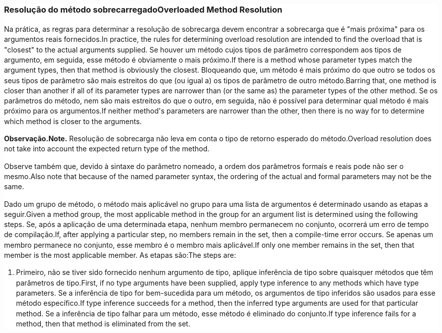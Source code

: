 ### <a name="overloaded-method-resolution"></a><span data-ttu-id="ff672-101">Resolução do método sobrecarregado</span><span class="sxs-lookup"><span data-stu-id="ff672-101">Overloaded Method Resolution</span></span>

<span data-ttu-id="ff672-102">Na prática, as regras para determinar a resolução de sobrecarga devem encontrar a sobrecarga que é "mais próxima" para os argumentos reais fornecidos.</span><span class="sxs-lookup"><span data-stu-id="ff672-102">In practice, the rules for determining overload resolution are intended to find the overload that is "closest" to the actual arguments supplied.</span></span> <span data-ttu-id="ff672-103">Se houver um método cujos tipos de parâmetro correspondem aos tipos de argumento, em seguida, esse método é obviamente o mais próximo.</span><span class="sxs-lookup"><span data-stu-id="ff672-103">If there is a method whose parameter types match the argument types, then that method is obviously the closest.</span></span> <span data-ttu-id="ff672-104">Bloqueando que, um método é mais próximo do que outro se todos os seus tipos de parâmetro são mais estreitos do que (ou igual a) os tipos de parâmetro de outro método.</span><span class="sxs-lookup"><span data-stu-id="ff672-104">Barring that, one method is closer than another if all of its parameter types are narrower than (or the same as) the parameter types of the other method.</span></span> <span data-ttu-id="ff672-105">Se os parâmetros do método, nem são mais estreitos do que o outro, em seguida, não é possível para determinar qual método é mais próximo para os argumentos.</span><span class="sxs-lookup"><span data-stu-id="ff672-105">If neither method's parameters are narrower than the other, then there is no way for to determine which method is closer to the arguments.</span></span>

<span data-ttu-id="ff672-106">__Observação.__</span><span class="sxs-lookup"><span data-stu-id="ff672-106">__Note.__</span></span> <span data-ttu-id="ff672-107">Resolução de sobrecarga não leva em conta o tipo de retorno esperado do método.</span><span class="sxs-lookup"><span data-stu-id="ff672-107">Overload resolution does not take into account the expected return type of the method.</span></span> 

<span data-ttu-id="ff672-108">Observe também que, devido à sintaxe do parâmetro nomeado, a ordem dos parâmetros formais e reais pode não ser o mesmo.</span><span class="sxs-lookup"><span data-stu-id="ff672-108">Also note that because of the named parameter syntax, the ordering of the actual and formal parameters may not be the same.</span></span>

<span data-ttu-id="ff672-109">Dado um grupo de método, o método mais aplicável no grupo para uma lista de argumentos é determinado usando as etapas a seguir.</span><span class="sxs-lookup"><span data-stu-id="ff672-109">Given a method group, the most applicable method in the group for an argument list is determined using the following steps.</span></span> <span data-ttu-id="ff672-110">Se, após a aplicação de uma determinada etapa, nenhum membro permanecem no conjunto, ocorrerá um erro de tempo de compilação.</span><span class="sxs-lookup"><span data-stu-id="ff672-110">If, after applying a particular step, no members remain in the set, then a compile-time error occurs.</span></span> <span data-ttu-id="ff672-111">Se apenas um membro permanece no conjunto, esse membro é o membro mais aplicável.</span><span class="sxs-lookup"><span data-stu-id="ff672-111">If only one member remains in the set, then that member is the most applicable member.</span></span> <span data-ttu-id="ff672-112">As etapas são:</span><span class="sxs-lookup"><span data-stu-id="ff672-112">The steps are:</span></span>

1.  <span data-ttu-id="ff672-113">Primeiro, não se tiver sido fornecido nenhum argumento de tipo, aplique inferência de tipo sobre quaisquer métodos que têm parâmetros de tipo.</span><span class="sxs-lookup"><span data-stu-id="ff672-113">First, if no type arguments have been supplied, apply type inference to any methods which have type parameters.</span></span> <span data-ttu-id="ff672-114">Se a inferência de tipo for bem-sucedida para um método, os argumentos de tipo inferidos são usados para esse método específico.</span><span class="sxs-lookup"><span data-stu-id="ff672-114">If type inference succeeds for a method, then the inferred type arguments are used for that particular method.</span></span> <span data-ttu-id="ff672-115">Se a inferência de tipo falhar para um método, esse método é eliminado do conjunto.</span><span class="sxs-lookup"><span data-stu-id="ff672-115">If type inference fails for a method, then that method is eliminated from the set.</span></span>
